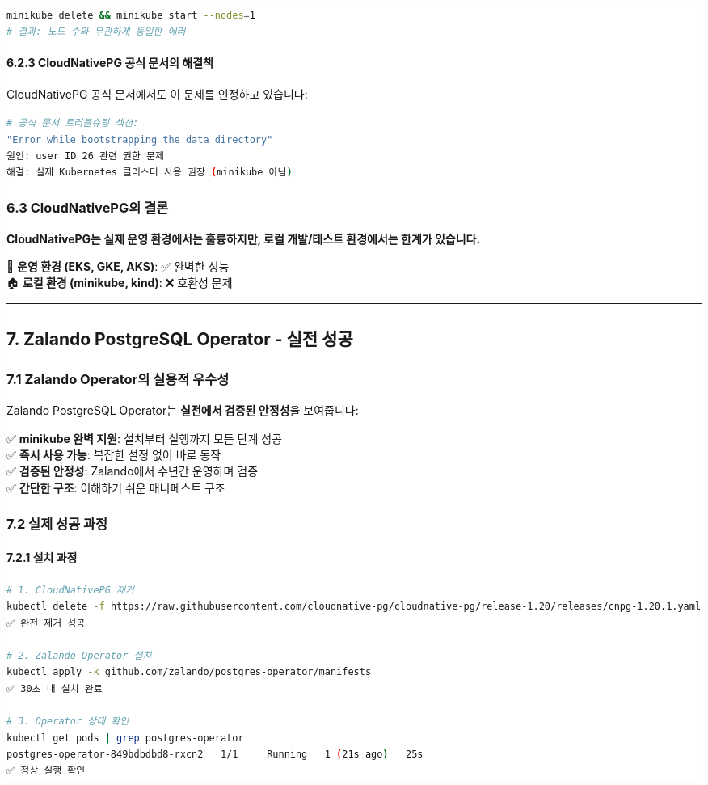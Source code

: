 ```bash
minikube delete && minikube start --nodes=1
# 결과: 노드 수와 무관하게 동일한 에러
```

#### 6.2.3 CloudNativePG 공식 문서의 해결책

CloudNativePG 공식 문서에서도 이 문제를 인정하고 있습니다:

```bash
# 공식 문서 트러블슈팅 섹션:
"Error while bootstrapping the data directory"
원인: user ID 26 관련 권한 문제
해결: 실제 Kubernetes 클러스터 사용 권장 (minikube 아님)
```

### 6.3 CloudNativePG의 결론

**CloudNativePG는 실제 운영 환경에서는 훌륭하지만, 로컬 개발/테스트 환경에서는 한계가 있습니다.**

🏢 **운영 환경 (EKS, GKE, AKS)**: ✅ 완벽한 성능  
🏠 **로컬 환경 (minikube, kind)**: ❌ 호환성 문제

---

## 7. Zalando PostgreSQL Operator - 실전 성공

### 7.1 Zalando Operator의 실용적 우수성

Zalando PostgreSQL Operator는 **실전에서 검증된 안정성**을 보여줍니다:

✅ **minikube 완벽 지원**: 설치부터 실행까지 모든 단계 성공  
✅ **즉시 사용 가능**: 복잡한 설정 없이 바로 동작  
✅ **검증된 안정성**: Zalando에서 수년간 운영하며 검증  
✅ **간단한 구조**: 이해하기 쉬운 매니페스트 구조  

### 7.2 실제 성공 과정

#### 7.2.1 설치 과정

```bash
# 1. CloudNativePG 제거
kubectl delete -f https://raw.githubusercontent.com/cloudnative-pg/cloudnative-pg/release-1.20/releases/cnpg-1.20.1.yaml
✅ 완전 제거 성공

# 2. Zalando Operator 설치  
kubectl apply -k github.com/zalando/postgres-operator/manifests
✅ 30초 내 설치 완료

# 3. Operator 상태 확인
kubectl get pods | grep postgres-operator
postgres-operator-849bdbdbd8-rxcn2   1/1     Running   1 (21s ago)   25s
✅ 정상 실행 확인
```
